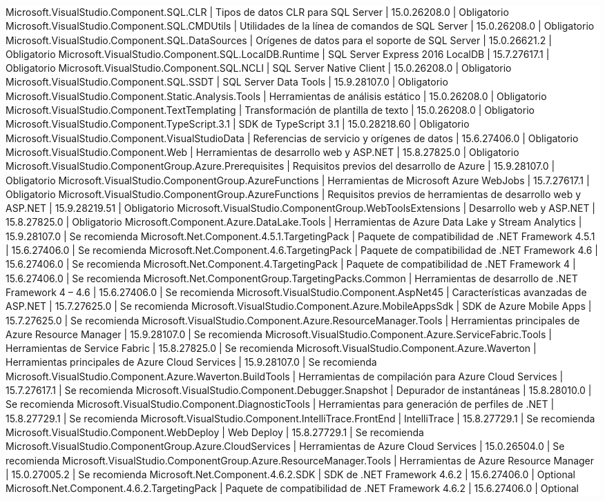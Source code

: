 Microsoft.VisualStudio.Component.SQL.CLR | Tipos de datos CLR para SQL Server | 15.0.26208.0 | Obligatorio
Microsoft.VisualStudio.Component.SQL.CMDUtils | Utilidades de la línea de comandos de SQL Server | 15.0.26208.0 | Obligatorio
Microsoft.VisualStudio.Component.SQL.DataSources | Orígenes de datos para el soporte de SQL Server | 15.0.26621.2 | Obligatorio
Microsoft.VisualStudio.Component.SQL.LocalDB.Runtime | SQL Server Express 2016 LocalDB | 15.7.27617.1 | Obligatorio
Microsoft.VisualStudio.Component.SQL.NCLI | SQL Server Native Client | 15.0.26208.0 | Obligatorio
Microsoft.VisualStudio.Component.SQL.SSDT | SQL Server Data Tools | 15.9.28107.0 | Obligatorio
Microsoft.VisualStudio.Component.Static.Analysis.Tools | Herramientas de análisis estático | 15.0.26208.0 | Obligatorio
Microsoft.VisualStudio.Component.TextTemplating | Transformación de plantilla de texto | 15.0.26208.0 | Obligatorio
Microsoft.VisualStudio.Component.TypeScript.3.1 | SDK de TypeScript 3.1 | 15.0.28218.60 | Obligatorio
Microsoft.VisualStudio.Component.VisualStudioData | Referencias de servicio y orígenes de datos | 15.6.27406.0 | Obligatorio
Microsoft.VisualStudio.Component.Web | Herramientas de desarrollo web y ASP.NET | 15.8.27825.0 | Obligatorio
Microsoft.VisualStudio.ComponentGroup.Azure.Prerequisites | Requisitos previos del desarrollo de Azure | 15.9.28107.0 | Obligatorio
Microsoft.VisualStudio.ComponentGroup.AzureFunctions | Herramientas de Microsoft Azure WebJobs | 15.7.27617.1 | Obligatorio
Microsoft.VisualStudio.ComponentGroup.AzureFunctions | Requisitos previos de herramientas de desarrollo web y ASP.NET | 15.9.28219.51 | Obligatorio
Microsoft.VisualStudio.ComponentGroup.WebToolsExtensions | Desarrollo web y ASP.NET | 15.8.27825.0 | Obligatorio
Microsoft.Component.Azure.DataLake.Tools | Herramientas de Azure Data Lake y Stream Analytics | 15.9.28107.0 | Se recomienda
Microsoft.Net.Component.4.5.1.TargetingPack | Paquete de compatibilidad de .NET Framework 4.5.1 | 15.6.27406.0 | Se recomienda
Microsoft.Net.Component.4.6.TargetingPack | Paquete de compatibilidad de .NET Framework 4.6 | 15.6.27406.0 | Se recomienda
Microsoft.Net.Component.4.TargetingPack | Paquete de compatibilidad de .NET Framework 4 | 15.6.27406.0 | Se recomienda
Microsoft.Net.ComponentGroup.TargetingPacks.Common | Herramientas de desarrollo de .NET Framework 4 – 4.6 | 15.6.27406.0 | Se recomienda
Microsoft.VisualStudio.Component.AspNet45 | Características avanzadas de ASP.NET | 15.7.27625.0 | Se recomienda
Microsoft.VisualStudio.Component.Azure.MobileAppsSdk | SDK de Azure Mobile Apps | 15.7.27625.0 | Se recomienda
Microsoft.VisualStudio.Component.Azure.ResourceManager.Tools | Herramientas principales de Azure Resource Manager | 15.9.28107.0 | Se recomienda
Microsoft.VisualStudio.Component.Azure.ServiceFabric.Tools | Herramientas de Service Fabric | 15.8.27825.0 | Se recomienda
Microsoft.VisualStudio.Component.Azure.Waverton | Herramientas principales de Azure Cloud Services | 15.9.28107.0 | Se recomienda
Microsoft.VisualStudio.Component.Azure.Waverton.BuildTools | Herramientas de compilación para Azure Cloud Services | 15.7.27617.1 | Se recomienda
Microsoft.VisualStudio.Component.Debugger.Snapshot | Depurador de instantáneas | 15.8.28010.0 | Se recomienda
Microsoft.VisualStudio.Component.DiagnosticTools | Herramientas para generación de perfiles de .NET | 15.8.27729.1 | Se recomienda
Microsoft.VisualStudio.Component.IntelliTrace.FrontEnd | IntelliTrace | 15.8.27729.1 | Se recomienda
Microsoft.VisualStudio.Component.WebDeploy | Web Deploy | 15.8.27729.1 | Se recomienda
Microsoft.VisualStudio.ComponentGroup.Azure.CloudServices | Herramientas de Azure Cloud Services | 15.0.26504.0 | Se recomienda
Microsoft.VisualStudio.ComponentGroup.Azure.ResourceManager.Tools | Herramientas de Azure Resource Manager | 15.0.27005.2 | Se recomienda
Microsoft.Net.Component.4.6.2.SDK | SDK de .NET Framework 4.6.2 | 15.6.27406.0 | Optional
Microsoft.Net.Component.4.6.2.TargetingPack | Paquete de compatibilidad de .NET Framework 4.6.2 | 15.6.27406.0 | Optional